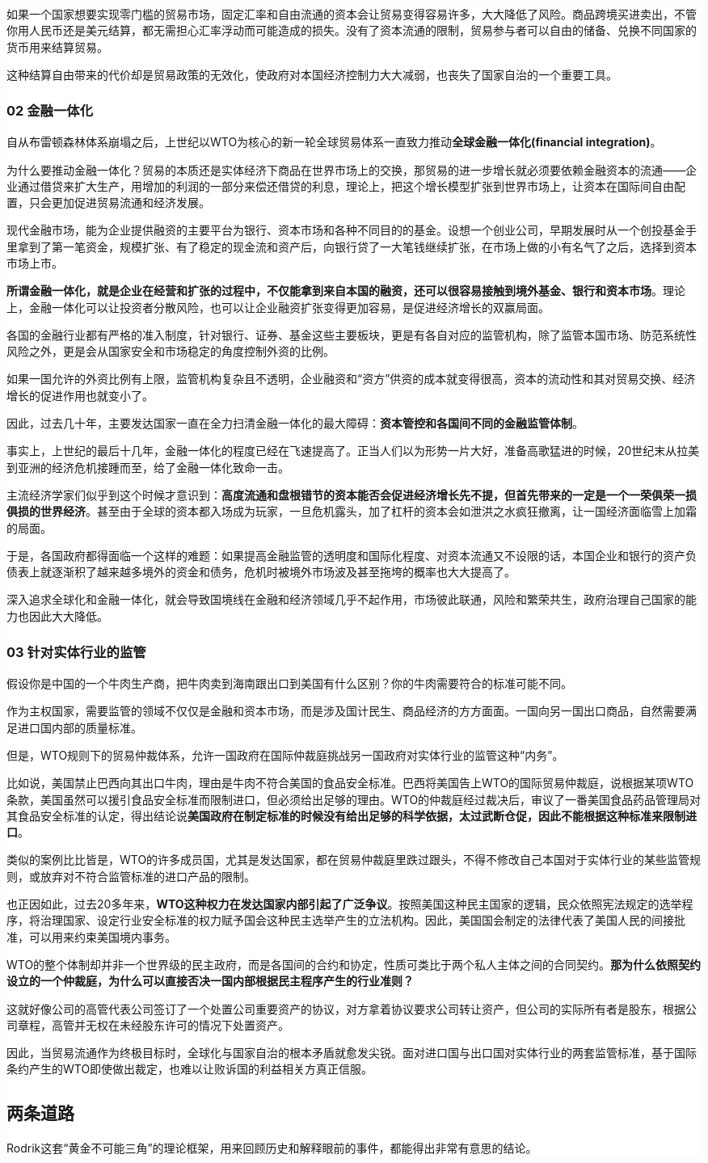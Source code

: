 如果一个国家想要实现零门槛的贸易市场，固定汇率和自由流通的资本会让贸易变得容易许多，大大降低了风险。商品跨境买进卖出，不管你用人民币还是美元结算，都无需担心汇率浮动而可能造成的损失。没有了资本流通的限制，贸易参与者可以自由的储备、兑换不同国家的货币用来结算贸易。

这种结算自由带来的代价却是贸易政策的无效化，使政府对本国经济控制力大大减弱，也丧失了国家自治的一个重要工具。

### 02 金融一体化

自从布雷顿森林体系崩塌之后，上世纪以WTO为核心的新一轮全球贸易体系一直致力推动**全球金融一体化(financial integration)**。

为什么要推动金融一体化？贸易的本质还是实体经济下商品在世界市场上的交换，那贸易的进一步增长就必须要依赖金融资本的流通——企业通过借贷来扩大生产，用增加的利润的一部分来偿还借贷的利息，理论上，把这个增长模型扩张到世界市场上，让资本在国际间自由配置，只会更加促进贸易流通和经济发展。

现代金融市场，能为企业提供融资的主要平台为银行、资本市场和各种不同目的的基金。设想一个创业公司，早期发展时从一个创投基金手里拿到了第一笔资金，规模扩张、有了稳定的现金流和资产后，向银行贷了一大笔钱继续扩张，在市场上做的小有名气了之后，选择到资本市场上市。

**所谓金融一体化，就是企业在经营和扩张的过程中，不仅能拿到来自本国的融资，还可以很容易接触到境外基金、银行和资本市场**。理论上，金融一体化可以让投资者分散风险，也可以让企业融资扩张变得更加容易，是促进经济增长的双赢局面。

各国的金融行业都有严格的准入制度，针对银行、证券、基金这些主要板块，更是有各自对应的监管机构，除了监管本国市场、防范系统性风险之外，更是会从国家安全和市场稳定的角度控制外资的比例。

如果一国允许的外资比例有上限，监管机构复杂且不透明，企业融资和“资方”供资的成本就变得很高，资本的流动性和其对贸易交换、经济增长的促进作用也就变小了。

因此，过去几十年，主要发达国家一直在全力扫清金融一体化的最大障碍：**资本管控和各国间不同的金融监管体制**。

事实上，上世纪的最后十几年，金融一体化的程度已经在飞速提高了。正当人们以为形势一片大好，准备高歌猛进的时候，20世纪末从拉美到亚洲的经济危机接踵而至，给了金融一体化致命一击。

主流经济学家们似乎到这个时候才意识到：**高度流通和盘根错节的资本能否会促进经济增长先不提，但首先带来的一定是一个一荣俱荣一损俱损的世界经济**。甚至由于全球的资本都入场成为玩家，一旦危机露头，加了杠杆的资本会如泄洪之水疯狂撤离，让一国经济面临雪上加霜的局面。

于是，各国政府都得面临一个这样的难题：如果提高金融监管的透明度和国际化程度、对资本流通又不设限的话，本国企业和银行的资产负债表上就逐渐积了越来越多境外的资金和债务，危机时被境外市场波及甚至拖垮的概率也大大提高了。

深入追求全球化和金融一体化，就会导致国境线在金融和经济领域几乎不起作用，市场彼此联通，风险和繁荣共生，政府治理自己国家的能力也因此大大降低。

### 03 针对实体行业的监管

假设你是中国的一个牛肉生产商，把牛肉卖到海南跟出口到美国有什么区别？你的牛肉需要符合的标准可能不同。

作为主权国家，需要监管的领域不仅仅是金融和资本市场，而是涉及国计民生、商品经济的方方面面。一国向另一国出口商品，自然需要满足进口国内部的质量标准。

但是，WTO规则下的贸易仲裁体系，允许一国政府在国际仲裁庭挑战另一国政府对实体行业的监管这种“内务”。

比如说，美国禁止巴西向其出口牛肉，理由是牛肉不符合美国的食品安全标准。巴西将美国告上WTO的国际贸易仲裁庭，说根据某项WTO条款，美国虽然可以援引食品安全标准而限制进口，但必须给出足够的理由。WTO的仲裁庭经过裁决后，审议了一番美国食品药品管理局对其食品安全标准的认定，得出结论说**美国政府在制定标准的时候没有给出足够的科学依据，太过武断仓促，因此不能根据这种标准来限制进口**。

类似的案例比比皆是，WTO的许多成员国，尤其是发达国家，都在贸易仲裁庭里跌过跟头，不得不修改自己本国对于实体行业的某些监管规则，或放弃对不符合监管标准的进口产品的限制。

也正因如此，过去20多年来，**WTO这种权力在发达国家内部引起了广泛争议**。按照美国这种民主国家的逻辑，民众依照宪法规定的选举程序，将治理国家、设定行业安全标准的权力赋予国会这种民主选举产生的立法机构。因此，美国国会制定的法律代表了美国人民的间接批准，可以用来约束美国境内事务。

WTO的整个体制却并非一个世界级的民主政府，而是各国间的合约和协定，性质可类比于两个私人主体之间的合同契约。**那为什么依照契约设立的一个仲裁庭，为什么可以直接否决一国内部根据民主程序产生的行业准则？**

这就好像公司的高管代表公司签订了一个处置公司重要资产的协议，对方拿着协议要求公司转让资产，但公司的实际所有者是股东，根据公司章程，高管并无权在未经股东许可的情况下处置资产。

因此，当贸易流通作为终极目标时，全球化与国家自治的根本矛盾就愈发尖锐。面对进口国与出口国对实体行业的两套监管标准，基于国际条约产生的WTO即使做出裁定，也难以让败诉国的利益相关方真正信服。

## 两条道路

Rodrik这套“黄金不可能三角”的理论框架，用来回顾历史和解释眼前的事件，都能得出非常有意思的结论。
